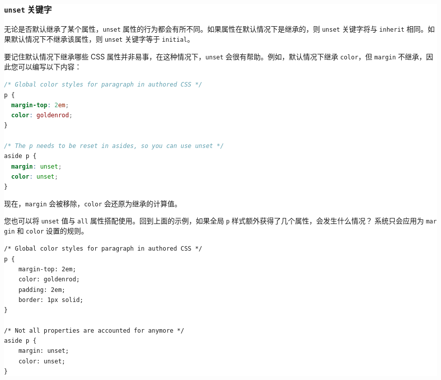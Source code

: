 ### `unset` 关键字

无论是否默认继承了某个属性，`unset` 属性的行为都会有所不同。如果属性在默认情况下是继承的，则 `unset` 关键字将与 `inherit` 相同。如果默认情况下不继承该属性，则 `unset` 关键字等于 `initial`。

要记住默认情况下继承哪些 CSS 属性并非易事，在这种情况下，`unset` 会很有帮助。例如，默认情况下继承 `color`，但 `margin` 不继承，因此您可以编写以下内容：

```css
/* Global color styles for paragraph in authored CSS */
p {
  margin-top: 2em;
  color: goldenrod;
}

/* The p needs to be reset in asides, so you can use unset */
aside p {
  margin: unset;
  color: unset;
}
```

<iframe allow="camera; clipboard-read; clipboard-write; encrypted-media; geolocation; microphone; midi;" loading="lazy" src="https://codepen.io/web-dot-dev/embed/JjEdpjw?height=400&amp;theme-id=light&amp;default-tab=css%2Cresult&amp;editable=true" data-darkreader-inline-border-top="" data-darkreader-inline-border-right="" data-darkreader-inline-border-bottom="" data-darkreader-inline-border-left="" data-title="来自 Codepen 上的 web-dot-dev 的 Pen JjEdpjw" style="color-scheme: initial; box-sizing: inherit; border: 0px; height: 400px; width: 100%; --darkreader-inline-border-top: 0px; --darkreader-inline-border-right: 0px; --darkreader-inline-border-bottom: 0px; --darkreader-inline-border-left: 0px;"></iframe>

现在，`margin` 会被移除，`color` 会还原为继承的计算值。

您也可以将 `unset` 值与 `all` 属性搭配使用。回到上面的示例，如果全局 `p` 样式额外获得了几个属性，会发生什么情况？ 系统只会应用为 `margin` 和 `color` 设置的规则。

```css/4-5
/* Global color styles for paragraph in authored CSS */
p {
    margin-top: 2em;
    color: goldenrod;
    padding: 2em;
    border: 1px solid;
}

/* Not all properties are accounted for anymore */
aside p {
    margin: unset;
    color: unset;
}
```

<iframe allow="camera; clipboard-read; clipboard-write; encrypted-media; geolocation; microphone; midi;" loading="lazy" src="https://codepen.io/web-dot-dev/embed/bGgdLNB?height=500&amp;theme-id=light&amp;default-tab=css%2Cresult&amp;editable=true" data-darkreader-inline-border-top="" data-darkreader-inline-border-right="" data-darkreader-inline-border-bottom="" data-darkreader-inline-border-left="" data-title="由 web-dot-dev 在 Codepen 上撰写的 Pen bGgdLNB" style="color-scheme: initial; box-sizing: inherit; border: 0px; height: 500px; width: 100%; --darkreader-inline-border-top: 0px; --darkreader-inline-border-right: 0px; --darkreader-inline-border-bottom: 0px; --darkreader-inline-border-left: 0px;"></iframe>
